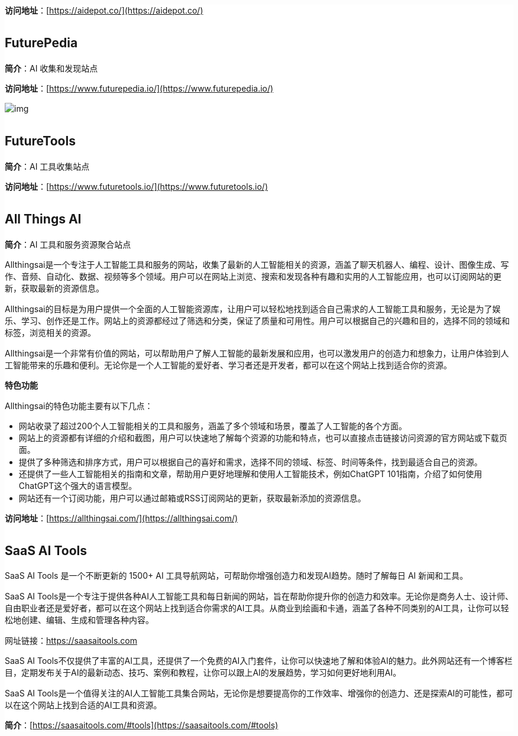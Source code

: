 **访问地址**：[https://aidepot.co/](https://aidepot.co/)

## FuturePedia

**简介**：AI 收集和发现站点

**访问地址**：[https://www.futurepedia.io/](https://www.futurepedia.io/)

![img](https://pic1.zhimg.com/80/v2-3f8806341211f179c263277500c028e4_720w.webp)

## FutureTools

**简介**：AI 工具收集站点

**访问地址**：[https://www.futuretools.io/](https://www.futuretools.io/)

## All Things AI

**简介**：AI 工具和服务资源聚合站点

Allthingsai是一个专注于人工智能工具和服务的网站，收集了最新的人工智能相关的资源，涵盖了聊天机器人、编程、设计、图像生成、写作、音频、自动化、数据、视频等多个领域。用户可以在网站上浏览、搜索和发现各种有趣和实用的人工智能应用，也可以订阅网站的更新，获取最新的资源信息。

Allthingsai的目标是为用户提供一个全面的人工智能资源库，让用户可以轻松地找到适合自己需求的人工智能工具和服务，无论是为了娱乐、学习、创作还是工作。网站上的资源都经过了筛选和分类，保证了质量和可用性。用户可以根据自己的兴趣和目的，选择不同的领域和标签，浏览相关的资源。

Allthingsai是一个非常有价值的网站，可以帮助用户了解人工智能的最新发展和应用，也可以激发用户的创造力和想象力，让用户体验到人工智能带来的乐趣和便利。无论你是一个人工智能的爱好者、学习者还是开发者，都可以在这个网站上找到适合你的资源。

**特色功能**

Allthingsai的特色功能主要有以下几点：

- 网站收录了超过200个人工智能相关的工具和服务，涵盖了多个领域和场景，覆盖了人工智能的各个方面。
- 网站上的资源都有详细的介绍和截图，用户可以快速地了解每个资源的功能和特点，也可以直接点击链接访问资源的官方网站或下载页面。
- 提供了多种筛选和排序方式，用户可以根据自己的喜好和需求，选择不同的领域、标签、时间等条件，找到最适合自己的资源。
- 还提供了一些人工智能相关的指南和文章，帮助用户更好地理解和使用人工智能技术，例如ChatGPT 101指南，介绍了如何使用ChatGPT这个强大的语言模型。
- 网站还有一个订阅功能，用户可以通过邮箱或RSS订阅网站的更新，获取最新添加的资源信息。

**访问地址**：[https://allthingsai.com/](https://allthingsai.com/)

## SaaS AI Tools

SaaS AI Tools 是一个不断更新的 1500+ AI 工具导航网站，可帮助你增强创造力和发现AI趋势。随时了解每日 AI 新闻和工具。

SaaS AI Tools是一个专注于提供各种AI人工智能工具和每日新闻的网站，旨在帮助你提升你的创造力和效率。无论你是商务人士、设计师、自由职业者还是爱好者，都可以在这个网站上找到适合你需求的AI工具。从商业到绘画和卡通，涵盖了各种不同类别的AI工具，让你可以轻松地创建、编辑、生成和管理各种内容。

网址链接：<https://saasaitools.com>

SaaS AI Tools不仅提供了丰富的AI工具，还提供了一个免费的AI入门套件，让你可以快速地了解和体验AI的魅力。此外网站还有一个博客栏目，定期发布关于AI的最新动态、技巧、案例和教程，让你可以跟上AI的发展趋势，学习如何更好地利用AI。

SaaS AI Tools是一个值得关注的AI人工智能工具集合网站，无论你是想要提高你的工作效率、增强你的创造力、还是探索AI的可能性，都可以在这个网站上找到合适的AI工具和资源。

**简介**：[https://saasaitools.com/#tools](https://saasaitools.com/#tools)
